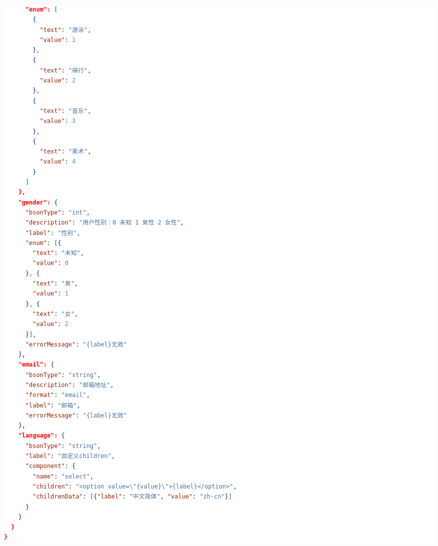 ```json
      "enum": [
        {
          "text": "游泳",
          "value": 1
        },
        {
          "text": "骑行",
          "value": 2
        },
        {
          "text": "音乐",
          "value": 3
        },
        {
          "text": "美术",
          "value": 4
        }
      ]
    },
    "gender": {
      "bsonType": "int",
      "description": "用户性别：0 未知 1 男性 2 女性",
      "label": "性别",
      "enum": [{
        "text": "未知",
        "value": 0
      }, {
        "text": "男",
        "value": 1
      }, {
        "text": "女",
        "value": 2
      }],
      "errorMessage": "{label}无效"
    },
    "email": {
      "bsonType": "string",
      "description": "邮箱地址",
      "format": "email",
      "label": "邮箱",
      "errorMessage": "{label}无效"
    },
    "language": {
      "bsonType": "string",
      "label": "自定义children",
      "component": {
        "name": "select",
        "children": "<option value=\"{value}\">{label}</option>",
        "childrenData": [{"label": "中文简体", "value": "zh-cn"}]
      }
    }
  }
}
```
